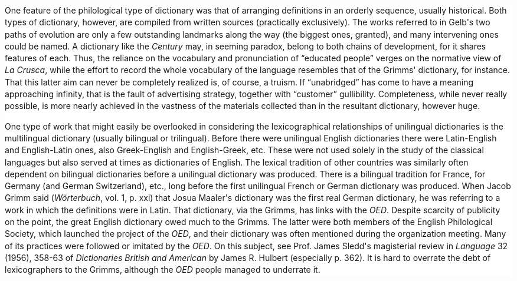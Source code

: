 One feature of the philological type of dictionary
was that of arranging definitions in an orderly sequence,
usually historical.  Both types of dictionary, however, are
compiled from written sources (practically exclusively).
The works referred to in Gelb's two paths of evolution
are only a few outstanding landmarks along the way (the
biggest ones, granted), and many intervening ones could
be named.  A dictionary like the *Century* may, in seeming
paradox, belong to both chains of development, for it
shares features of each.  Thus, the reliance on the vocabulary
and pronunciation of &ldquo;educated people&rdquo; verges on
the normative view of *La Crusca*, while the effort to
record the whole vocabulary of the language resembles
that of the Grimms' dictionary, for instance.  That this
latter aim can never be completely realized is, of course,
a truism.  If &ldquo;unabridged&rdquo; has come to have a meaning
approaching infinity, that is the fault of advertising
strategy, together with &ldquo;customer&rdquo; gullibility.  Completeness,
while never really possible, is more nearly
achieved in the vastness of the materials collected than
in the resultant dictionary, however huge.

One type of work that might easily be overlooked in
considering the lexicographical relationships of unilingual
dictionaries is the multilingual dictionary (usually
bilingual or trilingual).  Before there were unilingual
English dictionaries there were Latin-English and English-Latin
ones, also Greek-English and English-Greek,
etc.  These were not used solely in the study of the
classical languages but also served at times as dictionaries
of English.  The lexical tradition of other countries
was similarly often dependent on bilingual dictionaries
before a unilingual dictionary was produced.  There is a
bilingual tradition for France, for Germany (and German
Switzerland), etc., long before the first unilingual
French or German dictionary was produced.  When
Jacob Grimm said (*W&ouml;rterbuch*, vol. 1, p. xxi) that Josua
Maaler's dictionary was the first real German dictionary,
he was referring to a work in which the definitions were
in Latin.  That dictionary, via the Grimms, has links with
the *OED*.  Despite scarcity of publicity on the point, the
great English dictionary owed much to the Grimms.  The
latter were both members of the English Philological
Society, which launched the project of the *OED*, and
their dictionary was often mentioned during the organization
meeting.  Many of its practices were followed or
imitated by the *OED*.  On this subject, see Prof. James
Sledd's magisterial review in *Language* 32 (1956),
358-63 of *Dictionaries British and American* by James
R. Hulbert (especially p. 362).  It is hard to overrate the
debt of lexicographers to the Grimms, although the
*OED* people managed to underrate it.

